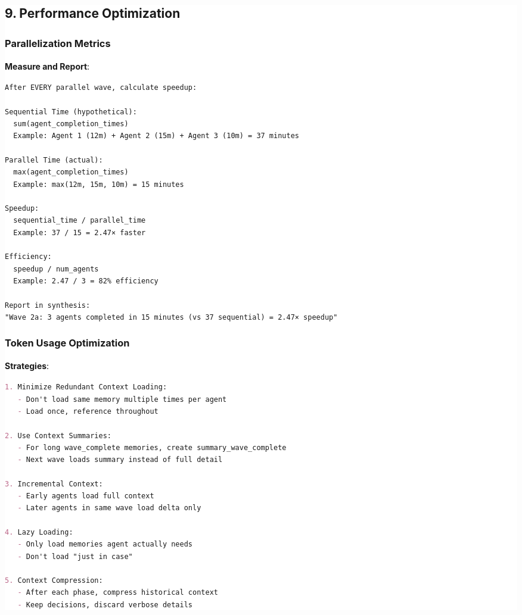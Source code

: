 
## 9. Performance Optimization

### Parallelization Metrics

**Measure and Report**:

```markdown
After EVERY parallel wave, calculate speedup:

Sequential Time (hypothetical):
  sum(agent_completion_times)
  Example: Agent 1 (12m) + Agent 2 (15m) + Agent 3 (10m) = 37 minutes

Parallel Time (actual):
  max(agent_completion_times)
  Example: max(12m, 15m, 10m) = 15 minutes

Speedup:
  sequential_time / parallel_time
  Example: 37 / 15 = 2.47× faster

Efficiency:
  speedup / num_agents
  Example: 2.47 / 3 = 82% efficiency

Report in synthesis:
"Wave 2a: 3 agents completed in 15 minutes (vs 37 sequential) = 2.47× speedup"
```

### Token Usage Optimization

**Strategies**:

```markdown
1. Minimize Redundant Context Loading:
   - Don't load same memory multiple times per agent
   - Load once, reference throughout

2. Use Context Summaries:
   - For long wave_complete memories, create summary_wave_complete
   - Next wave loads summary instead of full detail

3. Incremental Context:
   - Early agents load full context
   - Later agents in same wave load delta only

4. Lazy Loading:
   - Only load memories agent actually needs
   - Don't load "just in case"

5. Context Compression:
   - After each phase, compress historical context
   - Keep decisions, discard verbose details
```
